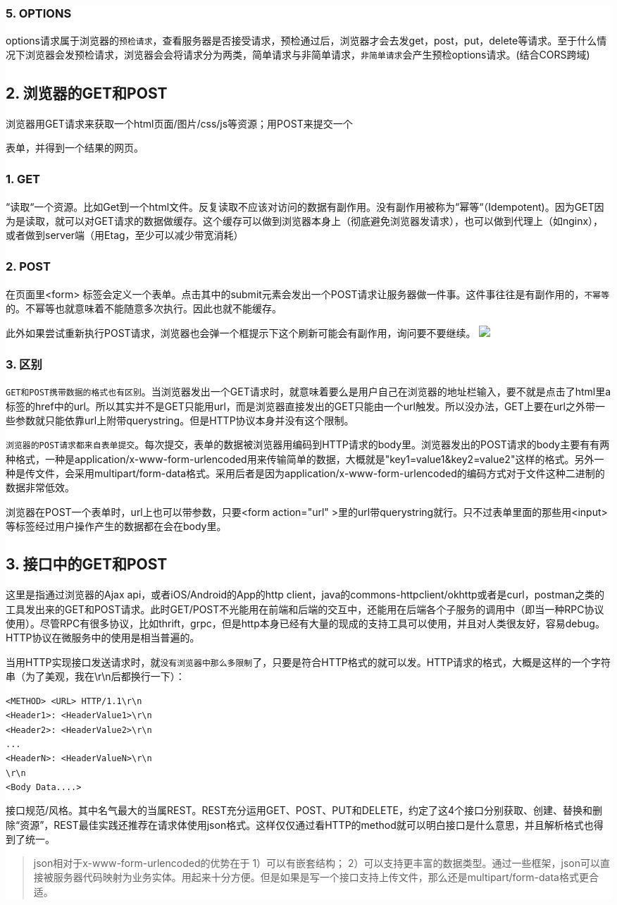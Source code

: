 ### 5. OPTIONS
options请求属于浏览器的`预检请求`，查看服务器是否接受请求，预检通过后，浏览器才会去发get，post，put，delete等请求。至于什么情况下浏览器会发预检请求，浏览器会会将请求分为两类，简单请求与非简单请求，`非简单请求`会产生预检options请求。(结合CORS跨域)

## 2. 浏览器的GET和POST
浏览器用GET请求来获取一个html页面/图片/css/js等资源；用POST来提交一个<form>表单，并得到一个结果的网页。

### 1. GET
“读取“一个资源。比如Get到一个html文件。反复读取不应该对访问的数据有副作用。没有副作用被称为“幂等“（Idempotent)。因为GET因为是读取，就可以对GET请求的数据做缓存。这个缓存可以做到浏览器本身上（彻底避免浏览器发请求），也可以做到代理上（如nginx），或者做到server端（用Etag，至少可以减少带宽消耗）

### 2. POST
在页面里\<form> 标签会定义一个表单。点击其中的submit元素会发出一个POST请求让服务器做一件事。这件事往往是有副作用的，`不幂等`的。不幂等也就意味着不能随意多次执行。因此也就不能缓存。

此外如果尝试重新执行POST请求，浏览器也会弹一个框提示下这个刷新可能会有副作用，询问要不要继续。
![](https://ttarea.com/post-images/1618324396186.jpg)

### 3. 区别
`GET和POST携带数据的格式也有区别`。当浏览器发出一个GET请求时，就意味着要么是用户自己在浏览器的地址栏输入，要不就是点击了html里a标签的href中的url。所以其实并不是GET只能用url，而是浏览器直接发出的GET只能由一个url触发。所以没办法，GET上要在url之外带一些参数就只能依靠url上附带querystring。但是HTTP协议本身并没有这个限制。

`浏览器的POST请求都来自表单提交`。每次提交，表单的数据被浏览器用编码到HTTP请求的body里。浏览器发出的POST请求的body主要有有两种格式，一种是application/x-www-form-urlencoded用来传输简单的数据，大概就是"key1=value1&key2=value2"这样的格式。另外一种是传文件，会采用multipart/form-data格式。采用后者是因为application/x-www-form-urlencoded的编码方式对于文件这种二进制的数据非常低效。

浏览器在POST一个表单时，url上也可以带参数，只要\<form action="url" >里的url带querystring就行。只不过表单里面的那些用\<input> 等标签经过用户操作产生的数据都在会在body里。


## 3. 接口中的GET和POST
这里是指通过浏览器的Ajax api，或者iOS/Android的App的http client，java的commons-httpclient/okhttp或者是curl，postman之类的工具发出来的GET和POST请求。此时GET/POST不光能用在前端和后端的交互中，还能用在后端各个子服务的调用中（即当一种RPC协议使用）。尽管RPC有很多协议，比如thrift，grpc，但是http本身已经有大量的现成的支持工具可以使用，并且对人类很友好，容易debug。HTTP协议在微服务中的使用是相当普遍的。

当用HTTP实现接口发送请求时，就`没有浏览器中那么多限制`了，只要是符合HTTP格式的就可以发。HTTP请求的格式，大概是这样的一个字符串（为了美观，我在\r\n后都换行一下）：
```
<METHOD> <URL> HTTP/1.1\r\n
<Header1>: <HeaderValue1>\r\n
<Header2>: <HeaderValue2>\r\n
...
<HeaderN>: <HeaderValueN>\r\n
\r\n
<Body Data....>
```
接口规范/风格。其中名气最大的当属REST。REST充分运用GET、POST、PUT和DELETE，约定了这4个接口分别获取、创建、替换和删除“资源”，REST最佳实践还推荐在请求体使用json格式。这样仅仅通过看HTTP的method就可以明白接口是什么意思，并且解析格式也得到了统一。

>json相对于x-www-form-urlencoded的优势在于
1）可以有嵌套结构；
2）可以支持更丰富的数据类型。通过一些框架，json可以直接被服务器代码映射为业务实体。用起来十分方便。但是如果是写一个接口支持上传文件，那么还是multipart/form-data格式更合适。
